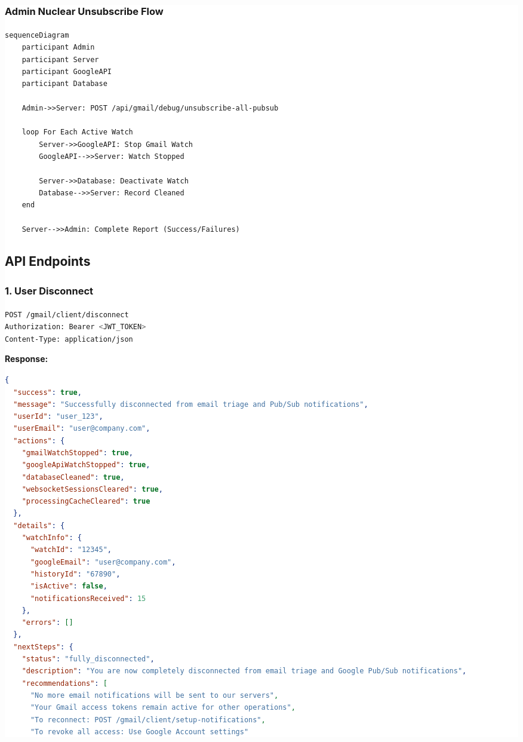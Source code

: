 ### Admin Nuclear Unsubscribe Flow

```mermaid
sequenceDiagram
    participant Admin
    participant Server
    participant GoogleAPI
    participant Database

    Admin->>Server: POST /api/gmail/debug/unsubscribe-all-pubsub
    
    loop For Each Active Watch
        Server->>GoogleAPI: Stop Gmail Watch
        GoogleAPI-->>Server: Watch Stopped
        
        Server->>Database: Deactivate Watch
        Database-->>Server: Record Cleaned
    end
    
    Server-->>Admin: Complete Report (Success/Failures)
```

## API Endpoints

### 1. User Disconnect
```bash
POST /gmail/client/disconnect
Authorization: Bearer <JWT_TOKEN>
Content-Type: application/json
```

**Response:**
```json
{
  "success": true,
  "message": "Successfully disconnected from email triage and Pub/Sub notifications",
  "userId": "user_123",
  "userEmail": "user@company.com",
  "actions": {
    "gmailWatchStopped": true,
    "googleApiWatchStopped": true,
    "databaseCleaned": true,
    "websocketSessionsCleared": true,
    "processingCacheCleared": true
  },
  "details": {
    "watchInfo": {
      "watchId": "12345",
      "googleEmail": "user@company.com",
      "historyId": "67890",
      "isActive": false,
      "notificationsReceived": 15
    },
    "errors": []
  },
  "nextSteps": {
    "status": "fully_disconnected",
    "description": "You are now completely disconnected from email triage and Google Pub/Sub notifications",
    "recommendations": [
      "No more email notifications will be sent to our servers",
      "Your Gmail access tokens remain active for other operations",
      "To reconnect: POST /gmail/client/setup-notifications",
      "To revoke all access: Use Google Account settings"
```
